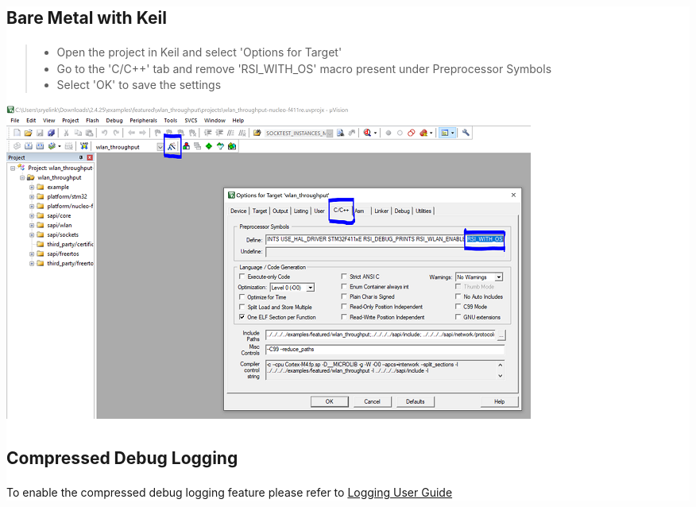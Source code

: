 ## Bare Metal with Keil
> - Open the project in Keil and select 'Options for Target'
> - Go to the 'C/C++' tab and remove 'RSI_WITH_OS' macro present under Preprocessor Symbols
> - Select 'OK' to save the settings
      
![Figure: project settings in Keil IDE](resources/readme/image184a.png) 

## Compressed Debug Logging

To enable the compressed debug logging feature please refer to [Logging User Guide](https://docs.silabs.com/rs9116-wiseconnect/latest/wifibt-wc-sapi-reference/logging-user-guide)